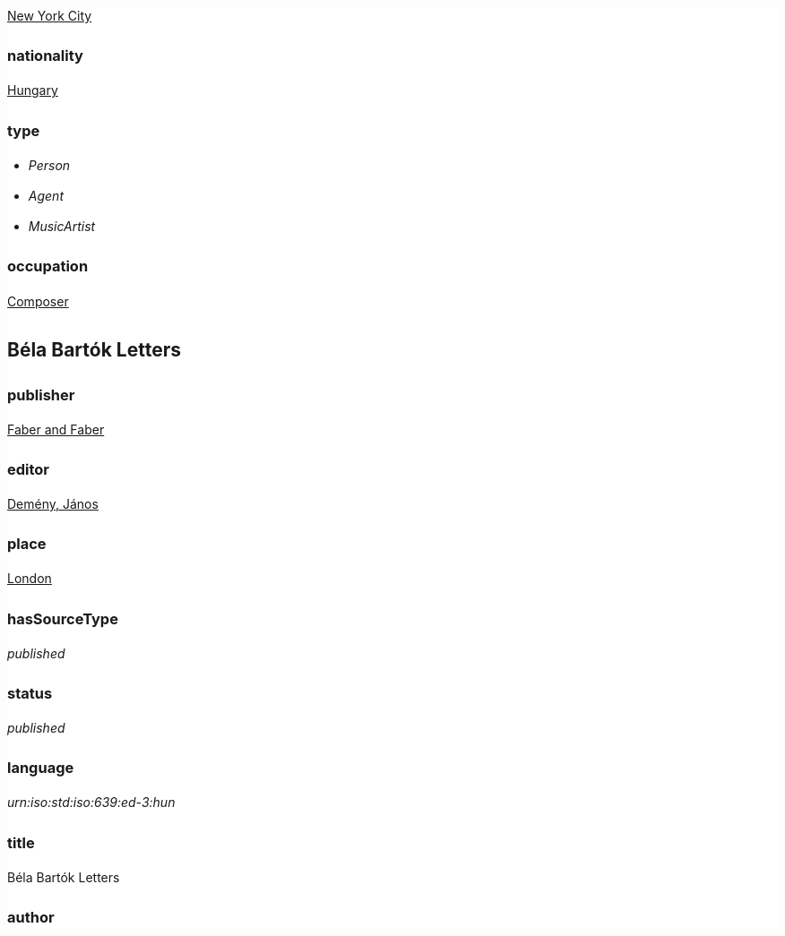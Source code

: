 [New York City](#New-York-City)

### nationality


[Hungary](#Hungary)

### type

 - *Person*

 - *Agent*

 - *MusicArtist*

### occupation


[Composer](#Composer)

## Béla Bartók Letters

### publisher


[Faber and Faber](#Faber-and-Faber)

### editor


[Demény, János](#Demény-János)

### place


[London](#London)

### hasSourceType


*published*

### status


*published*

### language


*urn:iso:std:iso:639:ed-3:hun*

### title


Béla Bartók Letters

### author
